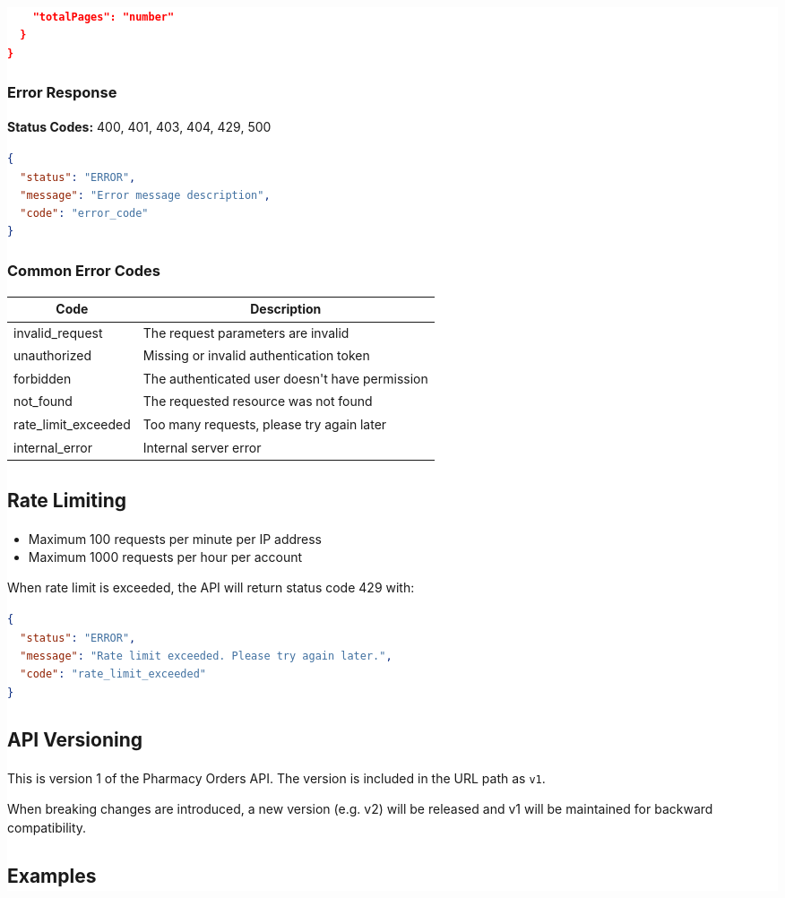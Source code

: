 ```json
    "totalPages": "number"
  }
}
```

### Error Response
**Status Codes:** 400, 401, 403, 404, 429, 500

```json
{
  "status": "ERROR",
  "message": "Error message description",
  "code": "error_code"
}
```

### Common Error Codes
| Code | Description |
|------|-------------|
| invalid_request | The request parameters are invalid |
| unauthorized | Missing or invalid authentication token |
| forbidden | The authenticated user doesn't have permission |
| not_found | The requested resource was not found |
| rate_limit_exceeded | Too many requests, please try again later |
| internal_error | Internal server error |

## Rate Limiting
- Maximum 100 requests per minute per IP address
- Maximum 1000 requests per hour per account

When rate limit is exceeded, the API will return status code 429 with:
```json
{
  "status": "ERROR",
  "message": "Rate limit exceeded. Please try again later.",
  "code": "rate_limit_exceeded"
}
```

## API Versioning
This is version 1 of the Pharmacy Orders API. The version is included in the URL path as `v1`.

When breaking changes are introduced, a new version (e.g. v2) will be released and v1 will be maintained for backward compatibility.

## Examples
